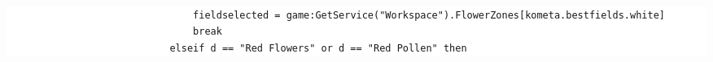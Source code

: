                                     fieldselected = game:GetService("Workspace").FlowerZones[kometa.bestfields.white]
                                    break
                                elseif d == "Red Flowers" or d == "Red Pollen" then
